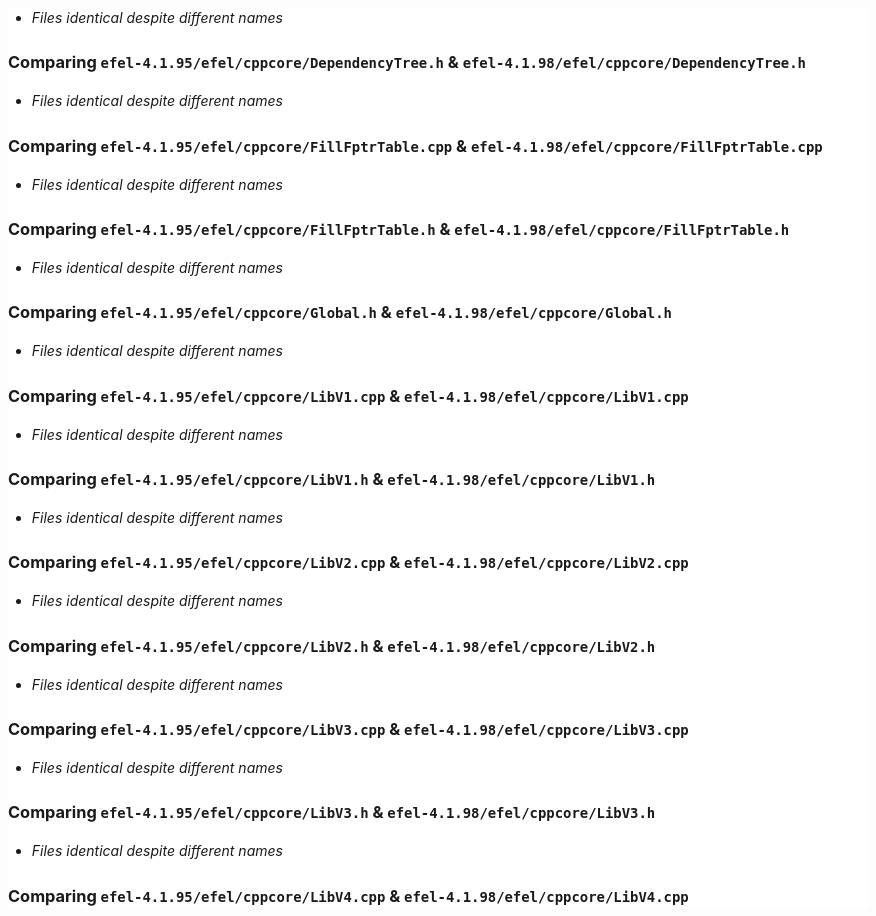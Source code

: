  * *Files identical despite different names*

### Comparing `efel-4.1.95/efel/cppcore/DependencyTree.h` & `efel-4.1.98/efel/cppcore/DependencyTree.h`

 * *Files identical despite different names*

### Comparing `efel-4.1.95/efel/cppcore/FillFptrTable.cpp` & `efel-4.1.98/efel/cppcore/FillFptrTable.cpp`

 * *Files identical despite different names*

### Comparing `efel-4.1.95/efel/cppcore/FillFptrTable.h` & `efel-4.1.98/efel/cppcore/FillFptrTable.h`

 * *Files identical despite different names*

### Comparing `efel-4.1.95/efel/cppcore/Global.h` & `efel-4.1.98/efel/cppcore/Global.h`

 * *Files identical despite different names*

### Comparing `efel-4.1.95/efel/cppcore/LibV1.cpp` & `efel-4.1.98/efel/cppcore/LibV1.cpp`

 * *Files identical despite different names*

### Comparing `efel-4.1.95/efel/cppcore/LibV1.h` & `efel-4.1.98/efel/cppcore/LibV1.h`

 * *Files identical despite different names*

### Comparing `efel-4.1.95/efel/cppcore/LibV2.cpp` & `efel-4.1.98/efel/cppcore/LibV2.cpp`

 * *Files identical despite different names*

### Comparing `efel-4.1.95/efel/cppcore/LibV2.h` & `efel-4.1.98/efel/cppcore/LibV2.h`

 * *Files identical despite different names*

### Comparing `efel-4.1.95/efel/cppcore/LibV3.cpp` & `efel-4.1.98/efel/cppcore/LibV3.cpp`

 * *Files identical despite different names*

### Comparing `efel-4.1.95/efel/cppcore/LibV3.h` & `efel-4.1.98/efel/cppcore/LibV3.h`

 * *Files identical despite different names*

### Comparing `efel-4.1.95/efel/cppcore/LibV4.cpp` & `efel-4.1.98/efel/cppcore/LibV4.cpp`
